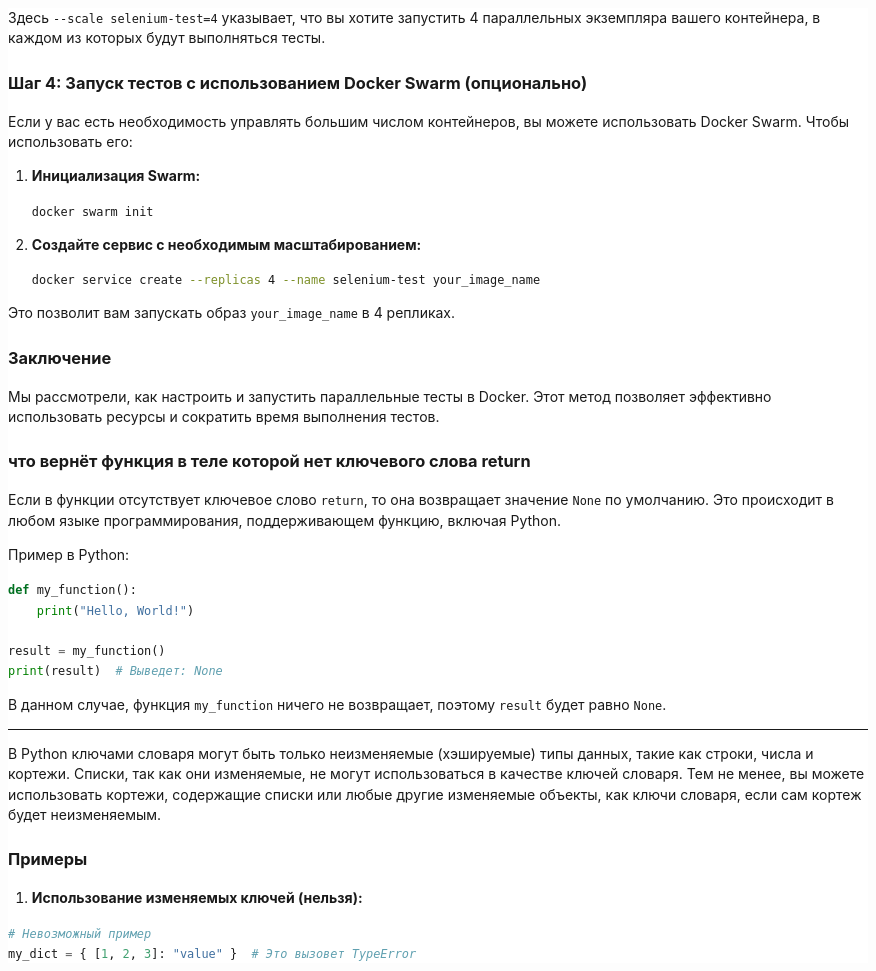    Здесь `--scale selenium-test=4` указывает, что вы хотите запустить 4 параллельных экземпляра вашего контейнера, в каждом из которых будут выполняться тесты.

### Шаг 4: Запуск тестов с использованием Docker Swarm (опционально)

Если у вас есть необходимость управлять большим числом контейнеров, вы можете использовать Docker Swarm. Чтобы использовать его:

1. **Инициализация Swarm:**

   ```bash
   docker swarm init
   ```

2. **Создайте сервис с необходимым масштабированием:**

   ```bash
   docker service create --replicas 4 --name selenium-test your_image_name
   ```

Это позволит вам запускать образ `your_image_name` в 4 репликах.

### Заключение

Мы рассмотрели, как настроить и запустить параллельные тесты в Docker. Этот метод позволяет эффективно использовать ресурсы и сократить время выполнения тестов. 
### что вернёт функция в теле которой нет ключевого слова return
Если в функции отсутствует ключевое слово `return`, то она возвращает значение `None` по умолчанию. Это происходит в любом языке программирования, поддерживающем функцию, включая Python.

Пример в Python:

```python
def my_function():
    print("Hello, World!")

result = my_function()
print(result)  # Выведет: None
```

В данном случае, функция `my_function` ничего не возвращает, поэтому `result` будет равно `None`. 
__________________
В Python ключами словаря могут быть только неизменяемые (хэшируемые) типы данных, такие как строки, числа и кортежи. Списки, так как они изменяемые, не могут использоваться в качестве ключей словаря. Тем не менее, вы можете использовать кортежи, содержащие списки или любые другие изменяемые объекты, как ключи словаря, если сам кортеж будет неизменяемым.

### Примеры

1. **Использование изменяемых ключей (нельзя):**

```python
# Невозможный пример
my_dict = { [1, 2, 3]: "value" }  # Это вызовет TypeError
```
